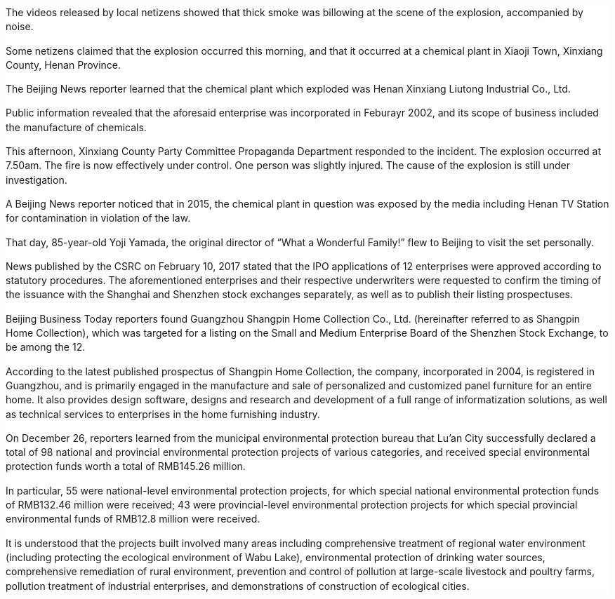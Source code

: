 
The videos released by local netizens showed that thick smoke was billowing at the scene of the explosion, accompanied by noise.


Some netizens claimed that the explosion occurred this morning, and that it occurred at a chemical plant in Xiaoji Town, Xinxiang County, Henan Province.


The Beijing News reporter learned that the chemical plant which exploded was Henan Xinxiang Liutong Industrial Co., Ltd.


Public information revealed that the aforesaid enterprise was incorporated in Feburayr 2002, and its scope of business included the manufacture of chemicals.


This afternoon, Xinxiang County Party Committee Propaganda Department responded to the incident. The explosion occurred at 7.50am. The fire is now effectively under control. One person was slightly injured. The cause of the explosion is still under investigation.


A Beijing News reporter noticed that in 2015, the chemical plant in question was exposed by the media including Henan TV Station for contamination in violation of the law.


That day, 85-year-old Yoji Yamada, the original director of “What a Wonderful Family!” flew to Beijing to visit the set personally.


News published by the CSRC on February 10, 2017 stated that the IPO applications of 12 enterprises were approved according to statutory procedures. The aforementioned enterprises and their respective underwriters were requested to confirm the timing of the issuance with the Shanghai and Shenzhen stock exchanges separately, as well as to publish their listing prospectuses.


Beijing Business Today reporters found Guangzhou Shangpin Home Collection Co., Ltd. (hereinafter referred to as Shangpin Home Collection), which was targeted for a listing on the Small and Medium Enterprise Board of the Shenzhen Stock Exchange, to be among the 12.


According to the latest published prospectus of Shangpin Home Collection, the company, incorporated in 2004, is registered in Guangzhou, and is primarily engaged in the manufacture and sale of personalized and customized panel furniture for an entire home. It also provides design software, designs and research and development of a full range of informatization solutions, as well as technical services to enterprises in the home furnishing industry.


On December 26, reporters learned from the municipal environmental protection bureau that Lu’an City successfully declared a total of 98 national and provincial environmental protection projects of various categories, and received special environmental protection funds worth a total of RMB145.26 million.


In particular, 55 were national-level environmental protection projects, for which special national environmental protection funds of RMB132.46 million were received; 43 were provincial-level environmental protection projects for which special provincial environmental funds of RMB12.8 million were received.


It is understood that the projects built involved many areas including comprehensive treatment of regional water environment (including protecting the ecological environment of Wabu Lake), environmental protection of drinking water sources, comprehensive remediation of rural environment, prevention and control of pollution at large-scale livestock and poultry farms, pollution treatment of industrial enterprises, and demonstrations of construction of ecological cities.
